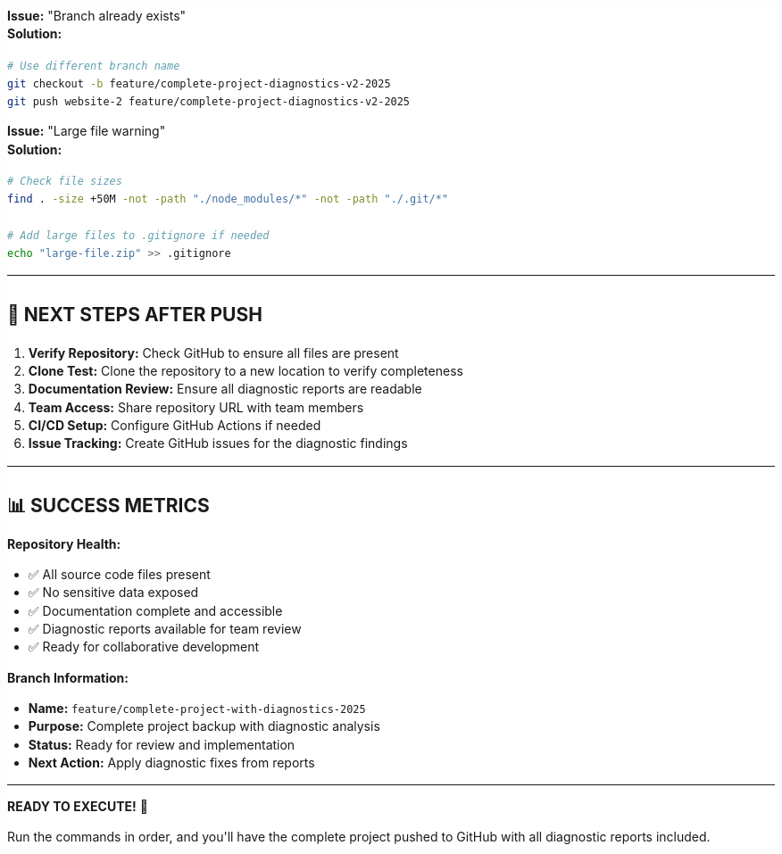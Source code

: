 **Issue:** "Branch already exists"  
**Solution:**
```bash
# Use different branch name
git checkout -b feature/complete-project-diagnostics-v2-2025
git push website-2 feature/complete-project-diagnostics-v2-2025
```

**Issue:** "Large file warning"  
**Solution:**
```bash
# Check file sizes
find . -size +50M -not -path "./node_modules/*" -not -path "./.git/*"

# Add large files to .gitignore if needed
echo "large-file.zip" >> .gitignore
```

---

## 🎯 NEXT STEPS AFTER PUSH

1. **Verify Repository:** Check GitHub to ensure all files are present
2. **Clone Test:** Clone the repository to a new location to verify completeness
3. **Documentation Review:** Ensure all diagnostic reports are readable
4. **Team Access:** Share repository URL with team members
5. **CI/CD Setup:** Configure GitHub Actions if needed
6. **Issue Tracking:** Create GitHub issues for the diagnostic findings

---

## 📊 SUCCESS METRICS

**Repository Health:**
- ✅ All source code files present
- ✅ No sensitive data exposed
- ✅ Documentation complete and accessible
- ✅ Diagnostic reports available for team review
- ✅ Ready for collaborative development

**Branch Information:**
- **Name:** `feature/complete-project-with-diagnostics-2025`
- **Purpose:** Complete project backup with diagnostic analysis
- **Status:** Ready for review and implementation
- **Next Action:** Apply diagnostic fixes from reports

---

**READY TO EXECUTE!** 🚀

Run the commands in order, and you'll have the complete project pushed to GitHub with all diagnostic reports included.
